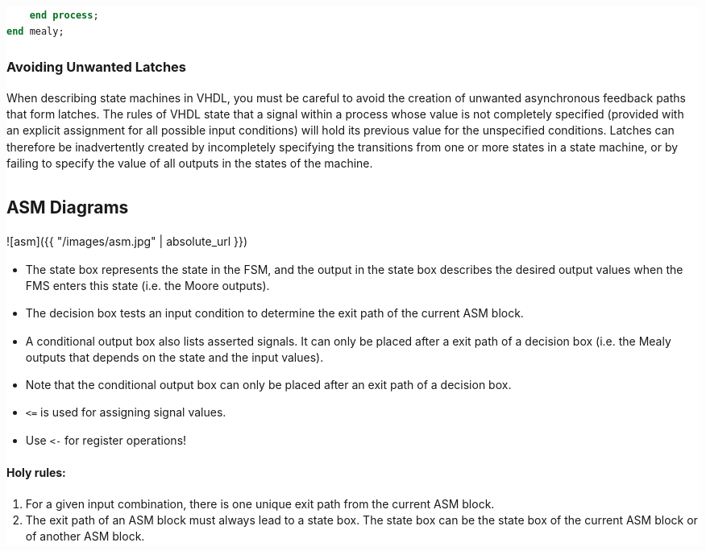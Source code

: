 ```vhdl
	end process;
end mealy;
```

### Avoiding Unwanted Latches 
When describing state machines in VHDL, you must be careful to avoid
the creation of unwanted asynchronous feedback paths that form
latches. The rules of VHDL state that a signal within a process whose
value is not completely specified (provided with an explicit assignment
for all possible input conditions) will hold its previous value for the
unspecified conditions. Latches can therefore be inadvertently created
by incompletely specifying the transitions from one or more states in a
state machine, or by failing to specify the value of all outputs in the
states of the machine.

## ASM Diagrams
![asm]({{ "/images/asm.jpg" | absolute_url }})

* The state box represents the
state in the FSM, and the
output in the state box
describes the desired output
values when the FMS enters
this state (i.e. the Moore
outputs).

* The decision box tests an
input condition to determine
the exit path of the current
ASM block.

* A conditional output box
also lists asserted signals. It
can only be placed after a
exit path of a decision box
(i.e. the Mealy outputs that
depends on the state and the
input values).

* Note that the conditional output
box can only be placed after an
exit path of a decision box. 

* `<=` is used for assigning signal
values.

* Use `<-` for register operations!

#### Holy rules: 

1. For a given input combination, there is one unique
exit path from the current ASM block.
2. The exit path of an ASM block must always lead to a
state box. The state box can be the state box of the
current ASM block or of another ASM block.
